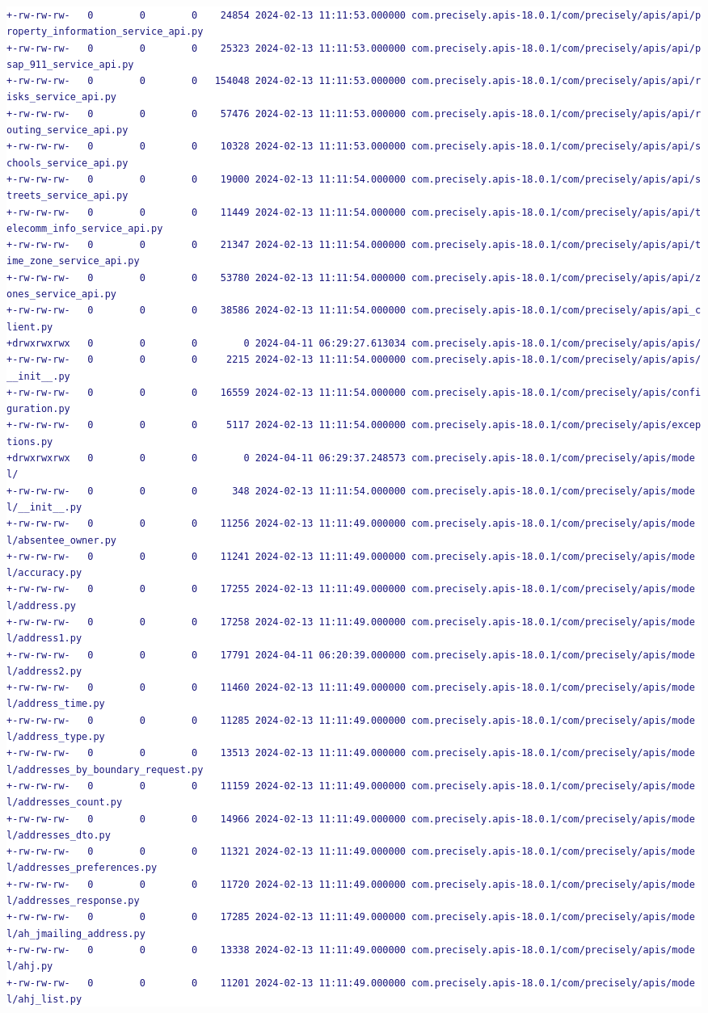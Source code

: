 ```diff
+-rw-rw-rw-   0        0        0    24854 2024-02-13 11:11:53.000000 com.precisely.apis-18.0.1/com/precisely/apis/api/property_information_service_api.py
+-rw-rw-rw-   0        0        0    25323 2024-02-13 11:11:53.000000 com.precisely.apis-18.0.1/com/precisely/apis/api/psap_911_service_api.py
+-rw-rw-rw-   0        0        0   154048 2024-02-13 11:11:53.000000 com.precisely.apis-18.0.1/com/precisely/apis/api/risks_service_api.py
+-rw-rw-rw-   0        0        0    57476 2024-02-13 11:11:53.000000 com.precisely.apis-18.0.1/com/precisely/apis/api/routing_service_api.py
+-rw-rw-rw-   0        0        0    10328 2024-02-13 11:11:53.000000 com.precisely.apis-18.0.1/com/precisely/apis/api/schools_service_api.py
+-rw-rw-rw-   0        0        0    19000 2024-02-13 11:11:54.000000 com.precisely.apis-18.0.1/com/precisely/apis/api/streets_service_api.py
+-rw-rw-rw-   0        0        0    11449 2024-02-13 11:11:54.000000 com.precisely.apis-18.0.1/com/precisely/apis/api/telecomm_info_service_api.py
+-rw-rw-rw-   0        0        0    21347 2024-02-13 11:11:54.000000 com.precisely.apis-18.0.1/com/precisely/apis/api/time_zone_service_api.py
+-rw-rw-rw-   0        0        0    53780 2024-02-13 11:11:54.000000 com.precisely.apis-18.0.1/com/precisely/apis/api/zones_service_api.py
+-rw-rw-rw-   0        0        0    38586 2024-02-13 11:11:54.000000 com.precisely.apis-18.0.1/com/precisely/apis/api_client.py
+drwxrwxrwx   0        0        0        0 2024-04-11 06:29:27.613034 com.precisely.apis-18.0.1/com/precisely/apis/apis/
+-rw-rw-rw-   0        0        0     2215 2024-02-13 11:11:54.000000 com.precisely.apis-18.0.1/com/precisely/apis/apis/__init__.py
+-rw-rw-rw-   0        0        0    16559 2024-02-13 11:11:54.000000 com.precisely.apis-18.0.1/com/precisely/apis/configuration.py
+-rw-rw-rw-   0        0        0     5117 2024-02-13 11:11:54.000000 com.precisely.apis-18.0.1/com/precisely/apis/exceptions.py
+drwxrwxrwx   0        0        0        0 2024-04-11 06:29:37.248573 com.precisely.apis-18.0.1/com/precisely/apis/model/
+-rw-rw-rw-   0        0        0      348 2024-02-13 11:11:54.000000 com.precisely.apis-18.0.1/com/precisely/apis/model/__init__.py
+-rw-rw-rw-   0        0        0    11256 2024-02-13 11:11:49.000000 com.precisely.apis-18.0.1/com/precisely/apis/model/absentee_owner.py
+-rw-rw-rw-   0        0        0    11241 2024-02-13 11:11:49.000000 com.precisely.apis-18.0.1/com/precisely/apis/model/accuracy.py
+-rw-rw-rw-   0        0        0    17255 2024-02-13 11:11:49.000000 com.precisely.apis-18.0.1/com/precisely/apis/model/address.py
+-rw-rw-rw-   0        0        0    17258 2024-02-13 11:11:49.000000 com.precisely.apis-18.0.1/com/precisely/apis/model/address1.py
+-rw-rw-rw-   0        0        0    17791 2024-04-11 06:20:39.000000 com.precisely.apis-18.0.1/com/precisely/apis/model/address2.py
+-rw-rw-rw-   0        0        0    11460 2024-02-13 11:11:49.000000 com.precisely.apis-18.0.1/com/precisely/apis/model/address_time.py
+-rw-rw-rw-   0        0        0    11285 2024-02-13 11:11:49.000000 com.precisely.apis-18.0.1/com/precisely/apis/model/address_type.py
+-rw-rw-rw-   0        0        0    13513 2024-02-13 11:11:49.000000 com.precisely.apis-18.0.1/com/precisely/apis/model/addresses_by_boundary_request.py
+-rw-rw-rw-   0        0        0    11159 2024-02-13 11:11:49.000000 com.precisely.apis-18.0.1/com/precisely/apis/model/addresses_count.py
+-rw-rw-rw-   0        0        0    14966 2024-02-13 11:11:49.000000 com.precisely.apis-18.0.1/com/precisely/apis/model/addresses_dto.py
+-rw-rw-rw-   0        0        0    11321 2024-02-13 11:11:49.000000 com.precisely.apis-18.0.1/com/precisely/apis/model/addresses_preferences.py
+-rw-rw-rw-   0        0        0    11720 2024-02-13 11:11:49.000000 com.precisely.apis-18.0.1/com/precisely/apis/model/addresses_response.py
+-rw-rw-rw-   0        0        0    17285 2024-02-13 11:11:49.000000 com.precisely.apis-18.0.1/com/precisely/apis/model/ah_jmailing_address.py
+-rw-rw-rw-   0        0        0    13338 2024-02-13 11:11:49.000000 com.precisely.apis-18.0.1/com/precisely/apis/model/ahj.py
+-rw-rw-rw-   0        0        0    11201 2024-02-13 11:11:49.000000 com.precisely.apis-18.0.1/com/precisely/apis/model/ahj_list.py
```
